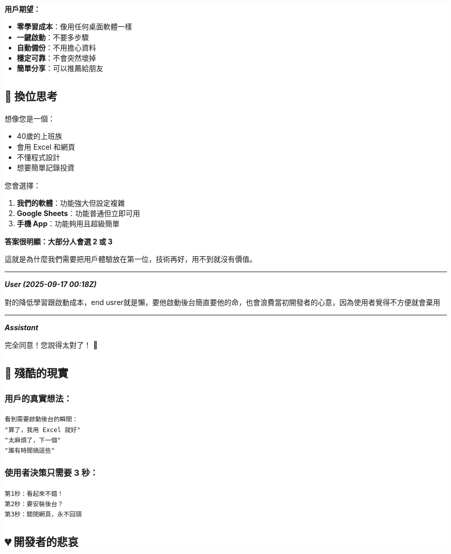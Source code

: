 **用戶期望：**
- **零學習成本**：像用任何桌面軟體一樣
- **一鍵啟動**：不要多步驟
- **自動備份**：不用擔心資料
- **穩定可靠**：不會突然壞掉
- **簡單分享**：可以推薦給朋友

## 🤔 **換位思考**

想像您是一個：
- 40歲的上班族
- 會用 Excel 和網頁
- 不懂程式設計
- 想要簡單記錄投資

您會選擇：
1. **我們的軟體**：功能強大但設定複雜
2. **Google Sheets**：功能普通但立即可用
3. **手機 App**：功能夠用且超級簡單

**答案很明顯：大部分人會選 2 或 3**

這就是為什麼我們需要把用戶體驗放在第一位，技術再好，用不到就沒有價值。

---

_**User (2025-09-17 00:18Z)**_

對的降低學習跟啟動成本，end usrer就是懶，要他啟動後台簡直要他的命，也會浪費當初開發者的心意，因為使用者覺得不方便就會棄用

---

_**Assistant**_

完全同意！您說得太對了！ 💯

## 🎯 **殘酷的現實**

### **用戶的真實想法：**
```
看到需要啟動後台的瞬間：
"算了，我用 Excel 就好"
"太麻煩了，下一個"
"誰有時間搞這些"
```

### **使用者決策只需要 3 秒：**
```
第1秒：看起來不錯！
第2秒：要安裝後台？
第3秒：關閉網頁，永不回頭
```

## 💔 **開發者的悲哀**
